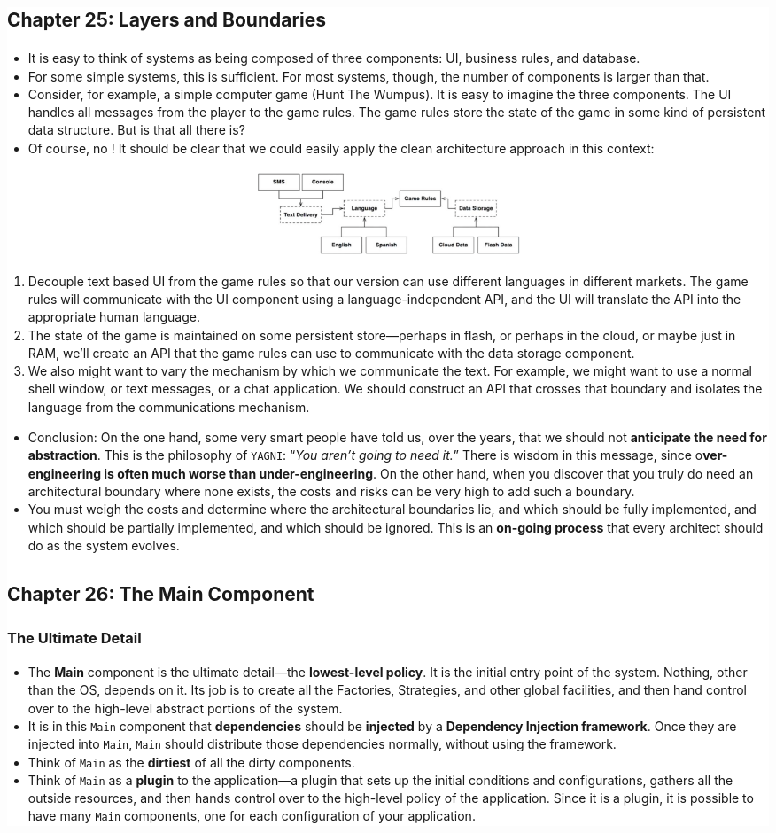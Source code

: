 ## Chapter 25: Layers and Boundaries

- It is easy to think of systems as being composed of three components: UI, business rules, and database.
- For some simple systems, this is sufficient. For most systems, though, the number of components is larger than that.
- Consider, for example, a simple computer game (Hunt The Wumpus). It is easy to imagine the three components. The UI handles all messages from the player to the game rules. The game rules store the state of the game in some kind of persistent data structure. But is that all there is?
- Of course, no ! It should be clear that we could easily apply the clean architecture approach in this context:
<p align="center"><img src="assets/clean-architecture-hunt-the-wumpus.png" width="300px" height="auto"></p>

1. Decouple text based UI from the game rules so that our version can use different languages in different markets. The game rules will communicate with the UI component using a language-independent API, and the UI will translate the API into the appropriate human language.
2. The state of the game is maintained on some persistent store—perhaps in flash, or perhaps in the cloud, or maybe just in RAM, we’ll create an API that the game rules can use to communicate with the data storage component.
3. We also might want to vary the mechanism by which we communicate the text. For example, we might want to use a normal shell window, or text messages, or a chat application. We should construct an API that crosses that boundary and isolates the language from the communications mechanism.
- Conclusion: On the one hand, some very smart people have told us, over the years, that we should not **anticipate the need for abstraction**. This is the philosophy of `YAGNI`: “*You aren’t going to need it.*” There is wisdom in this message, since o**ver-engineering is often much worse than under-engineering**. On the other hand, when you discover that you truly do need an architectural boundary where none exists, the costs and risks can be very high to add such a boundary.
- You must weigh the costs and determine where the architectural boundaries lie, and which should be fully implemented, and which should be partially implemented, and which should be ignored. This is an **on-going process** that every architect should do as the system evolves.

## Chapter 26: The Main Component

### The Ultimate Detail

- The **Main** component is the ultimate detail—the **lowest-level policy**. It is the initial entry point of the system. Nothing, other than the OS, depends on it. Its job is to create all the Factories, Strategies, and other global facilities, and then hand control over to the high-level abstract portions of the system.
- It is in this `Main` component that **dependencies** should be **injected** by a **Dependency Injection framework**. Once they are injected into `Main`, `Main` should distribute those dependencies normally, without using the framework.
- Think of `Main` as the **dirtiest** of all the dirty components.
- Think of `Main` as a **plugin** to the application—a plugin that sets up the initial conditions and configurations, gathers all the outside resources, and then hands control over to the high-level policy of the application. Since it is a plugin, it is possible to have many `Main` components, one for each configuration of your application.
